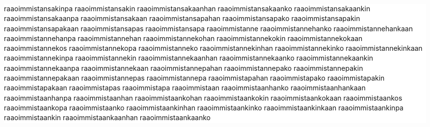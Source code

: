raaoimmistansakinpa
raaoimmistansakin
raaoimmistansakaanhan
raaoimmistansakaanko
raaoimmistansakaankin
raaoimmistansakaanpa
raaoimmistansakaan
raaoimmistansapahan
raaoimmistansapako
raaoimmistansapakin
raaoimmistansapakaan
raaoimmistansapas
raaoimmistansapa
raaoimmistanne
raaoimmistannehanko
raaoimmistannehankaan
raaoimmistannehanpa
raaoimmistannehan
raaoimmistannekohan
raaoimmistannekokin
raaoimmistannekokaan
raaoimmistannekos
raaoimmistannekopa
raaoimmistanneko
raaoimmistannekinhan
raaoimmistannekinko
raaoimmistannekinkaan
raaoimmistannekinpa
raaoimmistannekin
raaoimmistannekaanhan
raaoimmistannekaanko
raaoimmistannekaankin
raaoimmistannekaanpa
raaoimmistannekaan
raaoimmistannepahan
raaoimmistannepako
raaoimmistannepakin
raaoimmistannepakaan
raaoimmistannepas
raaoimmistannepa
raaoimmistapahan
raaoimmistapako
raaoimmistapakin
raaoimmistapakaan
raaoimmistapas
raaoimmistapa
raaoimmistaan
raaoimmistaanhanko
raaoimmistaanhankaan
raaoimmistaanhanpa
raaoimmistaanhan
raaoimmistaankohan
raaoimmistaankokin
raaoimmistaankokaan
raaoimmistaankos
raaoimmistaankopa
raaoimmistaanko
raaoimmistaankinhan
raaoimmistaankinko
raaoimmistaankinkaan
raaoimmistaankinpa
raaoimmistaankin
raaoimmistaankaanhan
raaoimmistaankaanko